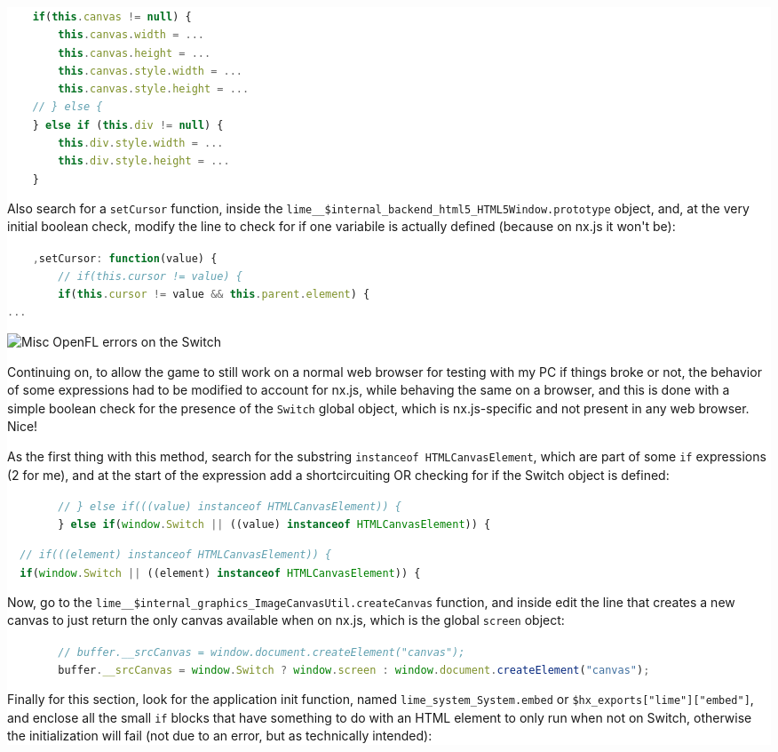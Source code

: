 ```js
	if(this.canvas != null) {
		this.canvas.width = ...
		this.canvas.height = ...
		this.canvas.style.width = ...
		this.canvas.style.height = ...
	// } else {
	} else if (this.div != null) {
		this.div.style.width = ...
		this.div.style.height = ...
	}
```

Also search for a `setCursor` function, inside the `lime__$internal_backend_html5_HTML5Window.prototype` object, and, at the very initial boolean check, modify the line to check for if one variabile is actually defined (because on nx.js it won't be):

```js
	,setCursor: function(value) {
		// if(this.cursor != value) {
		if(this.cursor != value && this.parent.element) {
...
```



![Misc OpenFL errors on the Switch](https://stuff.octt.eu.org/content/images/20250831152951-2493943943Capture.PNG)

Continuing on, to allow the game to still work on a normal web browser for testing with my PC if things broke or not, the behavior of some expressions had to be modified to account for nx.js, while behaving the same on a browser, and this is done with a simple boolean check for the presence of the `Switch` global object, which is nx.js-specific and not present in any web browser. Nice!

As the first thing with this method, search for the substring `instanceof HTMLCanvasElement`, which are part of some `if` expressions (2 for me), and at the start of the expression add a shortcircuiting OR checking for if the Switch object is defined:

```js
		// } else if(((value) instanceof HTMLCanvasElement)) {
		} else if(window.Switch || ((value) instanceof HTMLCanvasElement)) {
```

```js
  // if(((element) instanceof HTMLCanvasElement)) {
  if(window.Switch || ((element) instanceof HTMLCanvasElement)) {
```

Now, go to the `lime__$internal_graphics_ImageCanvasUtil.createCanvas` function, and inside edit the line that creates a new canvas to just return the only canvas available when on nx.js, which is the global `screen` object:

```js
		// buffer.__srcCanvas = window.document.createElement("canvas");
		buffer.__srcCanvas = window.Switch ? window.screen : window.document.createElement("canvas");
```

Finally for this section, look for the application init function, named `lime_system_System.embed` or `$hx_exports["lime"]["embed"]`, and enclose all the small `if` blocks that have something to do with an HTML element to only run when not on Switch, otherwise the initialization will fail (not due to an error, but as technically intended):
